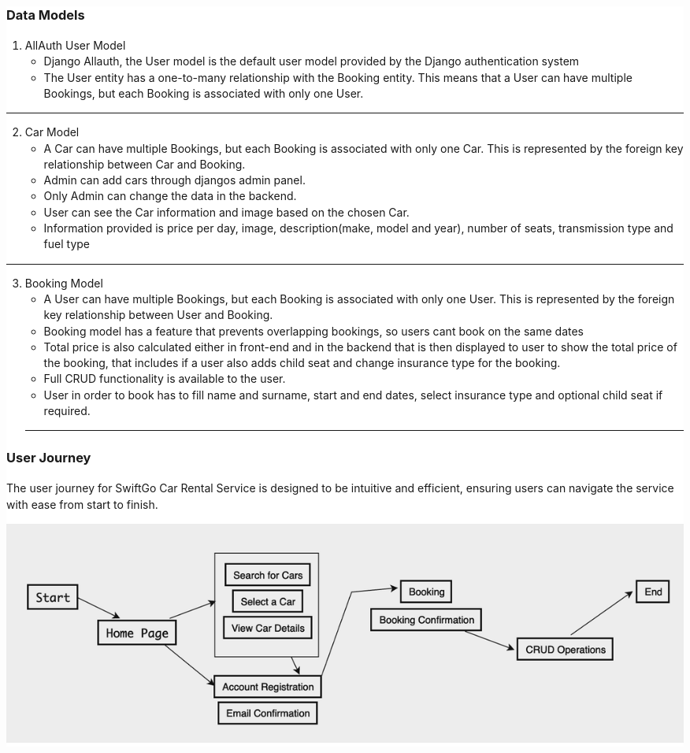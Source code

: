 ### Data Models

1. AllAuth User Model
    * Django Allauth, the User model is the default user model provided by the Django authentication system
    * The User entity has a one-to-many relationship with the Booking entity. This means that a User can have multiple Bookings, but each Booking is associated with only one User.
---
2. Car Model
    * A Car can have multiple Bookings, but each Booking is associated with only one Car. This is represented by the foreign key relationship between Car and Booking.
    * Admin can add cars through djangos admin panel.
    * Only Admin can change the data in the backend.
    * User can see the Car information and image based on the chosen Car.
    * Information provided is price per day, image, description(make, model and year), number of seats, transmission type and fuel type
---
3. Booking Model
    * A User can have multiple Bookings, but each Booking is associated with only one User. This is represented by the foreign key relationship between User and Booking.
    * Booking model has a feature that prevents overlapping bookings, so users cant book on the same dates
    * Total price is also calculated either in front-end and in the backend that is then displayed to user to show the total price of the booking, that includes if a user also adds child seat and change insurance type for the booking.
    * Full CRUD functionality is available to the user.
    * User in order to book has to fill name and surname, start and end dates, select insurance type and optional child seat if required.
    ---

### User Journey

The user journey for SwiftGo Car Rental Service is designed to be intuitive and efficient, ensuring users can navigate the service with ease from start to finish.

![User Journey](documentation/images/design/user_journey.png)
